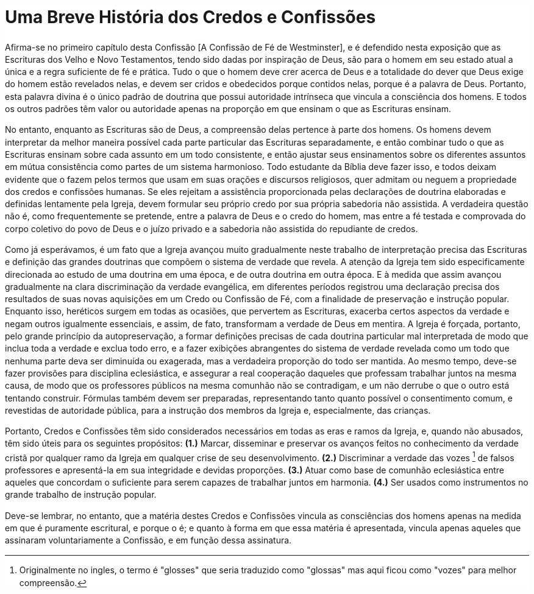 # Uma Breve História dos Credos e Confissões

Afirma-se no primeiro capítulo desta Confissão [A Confissão de Fé de Westminster], e é defendido nesta exposição que as Escrituras dos Velho e Novo Testamentos, tendo sido dadas por inspiração de Deus, são para o homem em seu estado atual a única e a regra suficiente de fé e prática. Tudo o que o homem deve crer acerca de Deus e a totalidade do dever que Deus exige do homem estão revelados nelas, e devem ser cridos e obedecidos porque contidos nelas, porque é a palavra de Deus. Portanto, esta palavra divina é o único padrão de doutrina que possui autoridade intrínseca que vincula a consciência dos homens. E todos os outros padrões têm valor ou autoridade apenas na proporção em que ensinam o que as Escrituras ensinam.

No entanto, enquanto as Escrituras são de Deus, a compreensão delas pertence à parte dos homens. Os homens devem interpretar da melhor maneira possível cada parte particular das Escrituras separadamente, e então combinar tudo o que as Escrituras ensinam sobre cada assunto em um todo consistente, e então ajustar seus ensinamentos sobre os diferentes assuntos em mútua consistência como partes de um sistema harmonioso. Todo estudante da Bíblia deve fazer isso, e todos deixam evidente que o fazem pelos termos que usam em suas orações e discursos religiosos, quer admitam ou neguem a propriedade dos credos e confissões humanas. Se eles rejeitam a assistência proporcionada pelas declarações de doutrina elaboradas e definidas lentamente pela Igreja, devem formular seu próprio credo por sua própria sabedoria não assistida. A verdadeira questão não é, como frequentemente se pretende, entre a palavra de Deus e o credo do homem, mas entre a fé testada e comprovada do corpo coletivo do povo de Deus e o juízo privado e a sabedoria não assistida do repudiante de credos.

Como já esperávamos, é um fato que a Igreja avançou muito gradualmente neste trabalho de interpretação precisa das Escrituras e definição das grandes doutrinas que compõem o sistema de verdade que revela. A atenção da Igreja tem sido especificamente direcionada ao estudo de uma doutrina em uma época, e de outra doutrina em outra época. E à medida que assim avançou gradualmente na clara discriminação da verdade evangélica, em diferentes períodos registrou uma declaração precisa dos resultados de suas novas aquisições em um Credo ou Confissão de Fé, com a finalidade de preservação e instrução popular. Enquanto isso, heréticos surgem em todas as ocasiões, que pervertem as Escrituras, exacerba certos aspectos da verdade e negam outros igualmente essenciais, e assim, de fato, transformam a verdade de Deus em mentira. A Igreja é forçada, portanto, pelo grande princípio da autopreservação, a formar definições precisas de cada doutrina particular mal interpretada de modo que inclua toda a verdade e exclua todo erro, e a fazer exibições abrangentes do sistema de verdade revelada como um todo que nenhuma parte deva ser diminuída ou exagerada, mas a verdadeira proporção do todo ser mantida. Ao mesmo tempo, deve-se fazer provisões para disciplina eclesiástica, e assegurar a real cooperação daqueles que professam trabalhar juntos na mesma causa, de modo que os professores públicos na mesma comunhão não se contradigam, e um não derrube o que o outro está tentando construir. Fórmulas também devem ser preparadas, representando tanto quanto possível o consentimento comum, e revestidas de autoridade pública, para a instrução dos membros da Igreja e, especialmente, das crianças.

Portanto, Credos e Confissões têm sido considerados necessários em todas as eras e ramos da Igreja, e, quando não abusados, têm sido úteis para os seguintes propósitos: **(1.)** Marcar, disseminar e preservar os avanços feitos no conhecimento da verdade cristã por qualquer ramo da Igreja em qualquer crise de seu desenvolvimento. **(2.)** Discriminar a verdade das vozes [^b] de falsos professores e apresentá-la em sua integridade e devidas proporções. **(3.)** Atuar como base de comunhão eclesiástica entre aqueles que concordam o suficiente para serem capazes de trabalhar juntos em harmonia. **(4.)** Ser usados como instrumentos no grande trabalho de instrução popular.

Deve-se lembrar, no entanto, que a matéria destes Credos e Confissões vincula as consciências dos homens apenas na medida em que é puramente escritural, e porque o é; e quanto à forma em que essa matéria é apresentada, vincula apenas aqueles que assinaram voluntariamente a Confissão, e em função dessa assinatura.


[^1]: Digest do Assembleia, p. 11.
[^2]: Hist. de Doutrinas Cristãs de Shedd.
[^3]: Neal, Puritanos, II. 178
[^4]: Hist. de Doutrinas Cristãs de Shedd.
[^a]: Título adicionado pelo editor.
[^b]: Originalmente no ingles, o termo é "glosses" que seria traduzido como "glossas" mas aqui ficou como "vozes" para melhor compreensão.